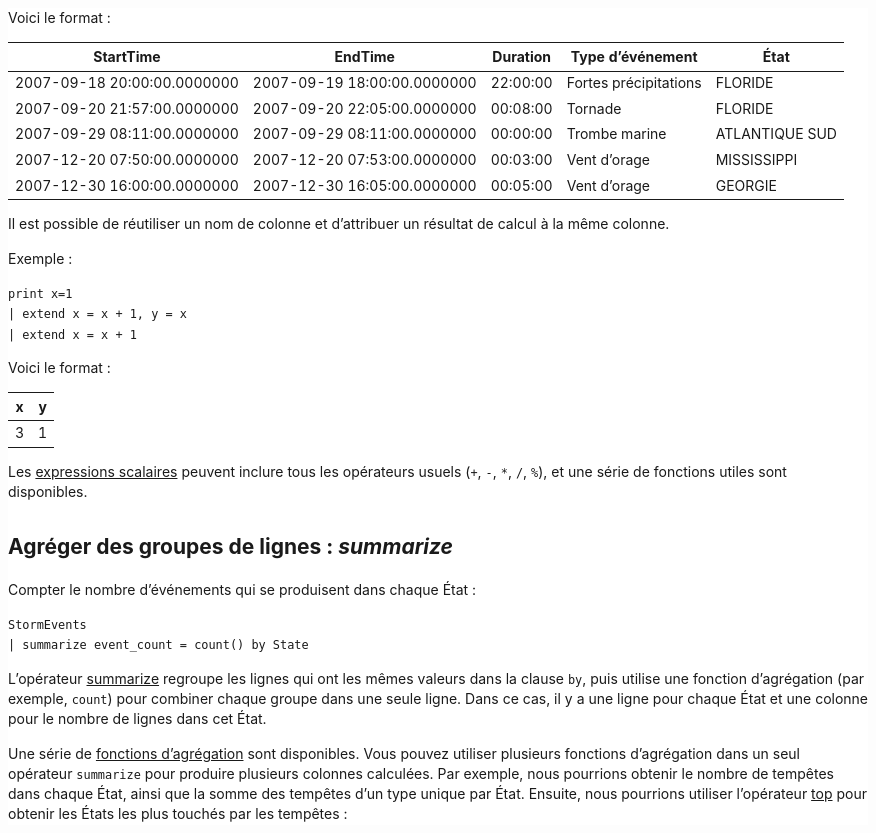 Voici le format :

|StartTime|EndTime|Duration|Type d’événement|État|
|---|---|---|---|---|
|2007-09-18 20:00:00.0000000|2007-09-19 18:00:00.0000000|22:00:00|Fortes précipitations|FLORIDE|
|2007-09-20 21:57:00.0000000|2007-09-20 22:05:00.0000000|00:08:00|Tornade|FLORIDE|
|2007-09-29 08:11:00.0000000|2007-09-29 08:11:00.0000000|00:00:00|Trombe marine|ATLANTIQUE SUD|
|2007-12-20 07:50:00.0000000|2007-12-20 07:53:00.0000000|00:03:00|Vent d’orage|MISSISSIPPI|
|2007-12-30 16:00:00.0000000|2007-12-30 16:05:00.0000000|00:05:00|Vent d’orage|GEORGIE|

Il est possible de réutiliser un nom de colonne et d’attribuer un résultat de calcul à la même colonne.

Exemple :


```kusto
print x=1
| extend x = x + 1, y = x
| extend x = x + 1
```

Voici le format :

|x|y|
|---|---|
|3|1|

Les [expressions scalaires](./scalar-data-types/index.md) peuvent inclure tous les opérateurs usuels (`+`, `-`, `*`, `/`, `%`), et une série de fonctions utiles sont disponibles.

## <a name="aggregate-groups-of-rows-summarize"></a>Agréger des groupes de lignes : *summarize*

Compter le nombre d’événements qui se produisent dans chaque État :


```kusto
StormEvents
| summarize event_count = count() by State
```

L’opérateur [summarize](./summarizeoperator.md) regroupe les lignes qui ont les mêmes valeurs dans la clause `by`, puis utilise une fonction d’agrégation (par exemple, `count`) pour combiner chaque groupe dans une seule ligne. Dans ce cas, il y a une ligne pour chaque État et une colonne pour le nombre de lignes dans cet État.

Une série de [fonctions d’agrégation](./summarizeoperator.md#list-of-aggregation-functions) sont disponibles. Vous pouvez utiliser plusieurs fonctions d’agrégation dans un seul opérateur `summarize` pour produire plusieurs colonnes calculées. Par exemple, nous pourrions obtenir le nombre de tempêtes dans chaque État, ainsi que la somme des tempêtes d’un type unique par État. Ensuite, nous pourrions utiliser l’opérateur [top](./topoperator.md) pour obtenir les États les plus touchés par les tempêtes :
